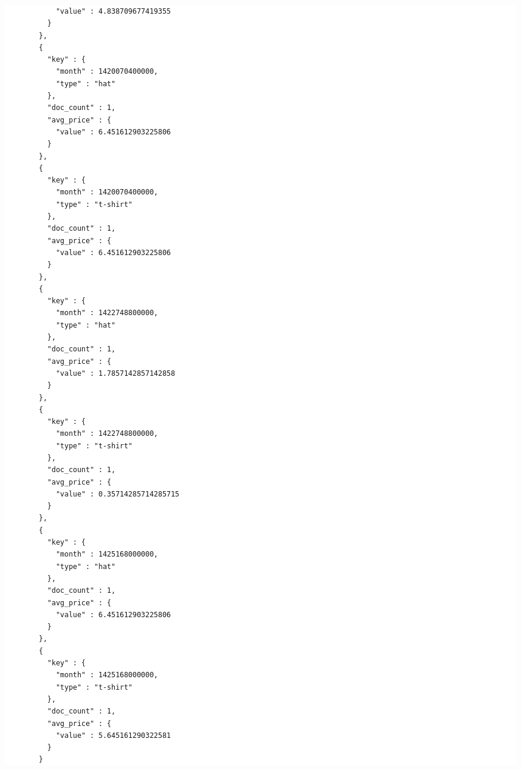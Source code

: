 ```console-result
            "value" : 4.838709677419355
          }
        },
        {
          "key" : {
            "month" : 1420070400000,
            "type" : "hat"
          },
          "doc_count" : 1,
          "avg_price" : {
            "value" : 6.451612903225806
          }
        },
        {
          "key" : {
            "month" : 1420070400000,
            "type" : "t-shirt"
          },
          "doc_count" : 1,
          "avg_price" : {
            "value" : 6.451612903225806
          }
        },
        {
          "key" : {
            "month" : 1422748800000,
            "type" : "hat"
          },
          "doc_count" : 1,
          "avg_price" : {
            "value" : 1.7857142857142858
          }
        },
        {
          "key" : {
            "month" : 1422748800000,
            "type" : "t-shirt"
          },
          "doc_count" : 1,
          "avg_price" : {
            "value" : 0.35714285714285715
          }
        },
        {
          "key" : {
            "month" : 1425168000000,
            "type" : "hat"
          },
          "doc_count" : 1,
          "avg_price" : {
            "value" : 6.451612903225806
          }
        },
        {
          "key" : {
            "month" : 1425168000000,
            "type" : "t-shirt"
          },
          "doc_count" : 1,
          "avg_price" : {
            "value" : 5.645161290322581
          }
        }
```